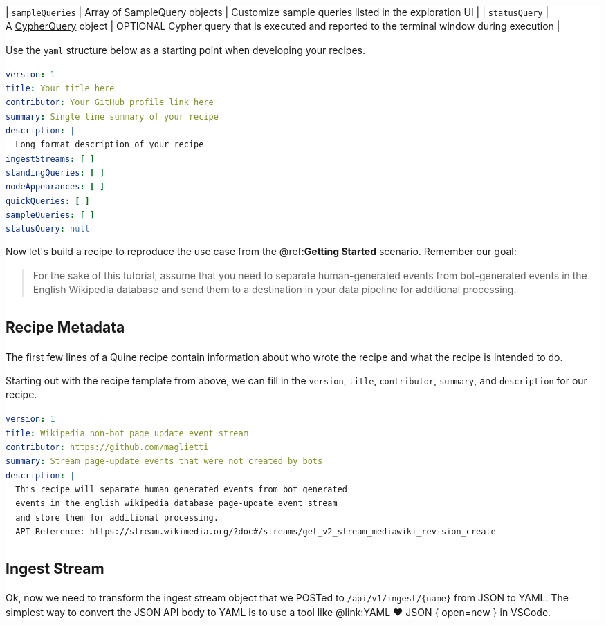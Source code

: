 | `sampleQueries`   | Array of [SampleQuery](https://docs.quine.io/reference/rest-api.html#/schemas/com.thatdot.quine.routes.SampleQuery) objects    | Customize sample queries listed in the exploration UI                               |
| `statusQuery`     | A [CypherQuery](https://docs.quine.io/reference/rest-api.html#/schemas/com.thatdot.quine.routes.CypherQuery) object            | OPTIONAL Cypher query that is executed and reported to the terminal window during execution |

Use the `yaml` structure below as a starting point when developing your recipes.

```yaml
version: 1
title: Your title here
contributor: Your GitHub profile link here
summary: Single line summary of your recipe
description: |-
  Long format description of your recipe
ingestStreams: [ ]
standingQueries: [ ]
nodeAppearances: [ ]
quickQueries: [ ]
sampleQueries: [ ]
statusQuery: null
```

Now let's build a recipe to reproduce the use case from the @ref:[**Getting Started**](ingest-streams-tutorial.md) scenario. Remember our goal:

>For the sake of this tutorial, assume that you need to separate human-generated events from bot-generated events in the English Wikipedia database and send them to a destination in your data pipeline for additional processing.

## Recipe Metadata

The first few lines of a Quine recipe contain information about who wrote the recipe and what the recipe is intended to do. 

Starting out with the recipe template from above, we can fill in the `version`, `title`, `contributor`, `summary`, and `description` for our recipe.

```yaml
version: 1
title: Wikipedia non-bot page update event stream
contributor: https://github.com/maglietti
summary: Stream page-update events that were not created by bots
description: |-
  This recipe will separate human generated events from bot generated
  events in the english wikipedia database page-update event stream
  and store them for additional processing.
  API Reference: https://stream.wikimedia.org/?doc#/streams/get_v2_stream_mediawiki_revision_create
```

## Ingest Stream

Ok, now we need to transform the ingest stream object that we POSTed to `/api/v1/ingest/{name}` from JSON to YAML. The simplest way to convert the JSON API body to YAML is to use a tool like @link:[YAML ❤ JSON](https://marketplace.visualstudio.com/items?itemName=hilleer.yaml-plus-json) { open=new } in VSCode.  

